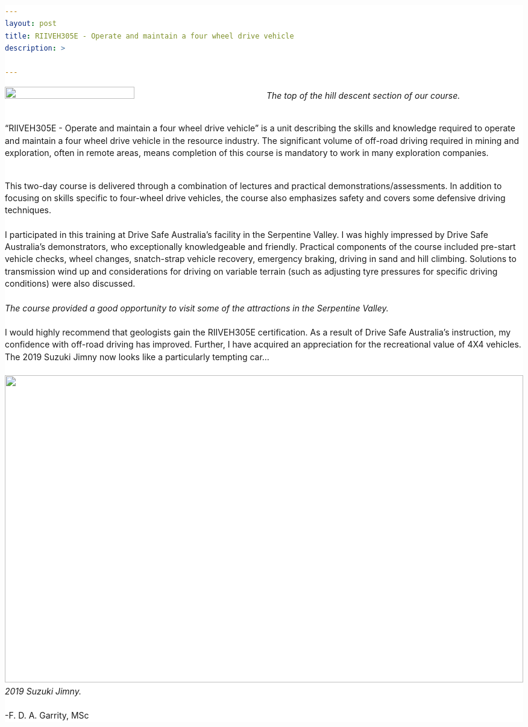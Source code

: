 ```yaml
---
layout: post
title: RIIVEH305E - Operate and maintain a four wheel drive vehicle
description: >

---
```



<image src= "https://francisgarrity.github.io/Francis/assets/img/Hilldescent.jpg" style="height:50%;width:50%;margin:auto;">
<i>The top of the hill descent section of our course. </i>
 
 <br>
  
  <br>

“RIIVEH305E - Operate and maintain a four wheel drive vehicle” is a unit describing the skills and knowledge required to operate and maintain a four wheel drive vehicle in the resource industry.
The significant volume of off-road driving required in mining and exploration, often in remote areas, means completion of this course is mandatory to work in many exploration companies.
 <br>
  
  <br> 
This two-day course is delivered through a combination of lectures and practical demonstrations/assessments. In addition to focusing on skills specific to four-wheel drive vehicles, the course also emphasizes safety and covers some defensive driving techniques.
 <br>
  
   <br>
I participated in this training at Drive Safe Australia’s facility in the Serpentine Valley. I was highly impressed by Drive Safe Australia’s demonstrators, who exceptionally knowledgeable and friendly. 
Practical components of the course included pre-start vehicle checks, wheel changes, snatch-strap vehicle recovery, emergency braking, driving in sand and hill climbing. Solutions to transmission wind up and considerations for driving on variable terrain (such as adjusting tyre pressures for specific driving conditions) were also discussed.
 <br>
  
   <br>
<i>The course provided a good opportunity to visit some of the attractions in the Serpentine Valley. </i>
 <br>
  
   <br>
I would highly recommend that geologists gain the RIIVEH305E certification. As a result of Drive Safe Australia’s instruction, my confidence with off-road driving has improved. Further, I have acquired an appreciation for the recreational value of 4X4 vehicles. The 2019 Suzuki Jimny now looks like a particularly tempting car…
  <br>
  
<br>

<image src= "https://francisgarrity.github.io/Francis/assets/img/SUZ2948-3160x1720-Jimny_gen02.jpg" style="height:100%;width:100%" width="640" height="379">
<i>2019 Suzuki Jimny. </i>
 
<br>
<br>
-F. D. A. Garrity, MSc
